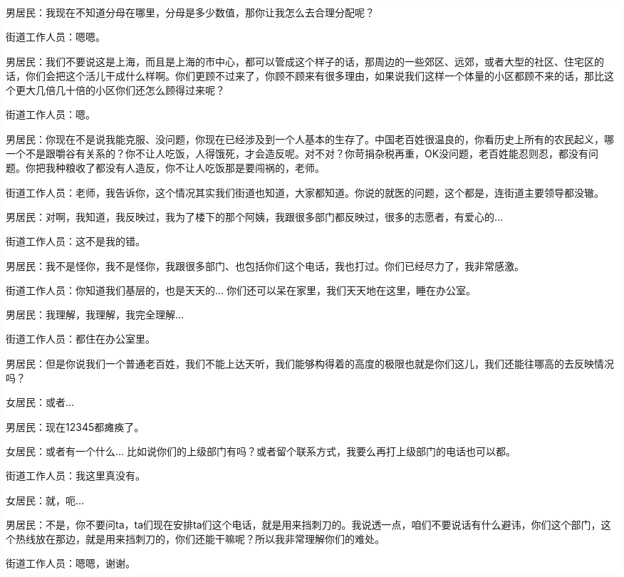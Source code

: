  <p>
  男居民：我现在不知道分母在哪里，分母是多少数值，那你让我怎么去合理分配呢？
 </p>
 <p>
  街道工作人员：嗯嗯。
 </p>
 <p>
  男居民：我们不要说这是上海，而且是上海的市中心，都可以管成这个样子的话，那周边的一些郊区、远郊，或者大型的社区、住宅区的话，你们会把这个活儿干成什么样啊。你们更顾不过来了，你顾不顾来有很多理由，如果说我们这样一个体量的小区都顾不来的话，那比这个更大几倍几十倍的小区你们还怎么顾得过来呢？
 </p>
 <p>
  街道工作人员：嗯。
 </p>
 <p>
  男居民：你现在不是说我能克服、没问题，你现在已经涉及到一个人基本的生存了。中国老百姓很温良的，你看历史上所有的农民起义，哪一个不是跟嚼谷有关系的？你不让人吃饭，人得饿死，才会造反呢。对不对？你苛捐杂税再重，OK没问题，老百姓能忍则忍，都没有问题。你把我种粮收了都没有人造反，你不让人吃饭那是要闯祸的，老师。
 </p>
 <p>
  街道工作人员：老师，我告诉你，这个情况其实我们街道也知道，大家都知道。你说的就医的问题，这个都是，连街道主要领导都没辙。
 </p>
 <p>
  男居民：对啊，我知道，我反映过，我为了楼下的那个阿姨，我跟很多部门都反映过，很多的志愿者，有爱心的…
 </p>
 <p>
  街道工作人员：这不是我的错。
 </p>
 <p>
  男居民：我不是怪你，我不是怪你，我跟很多部门、也包括你们这个电话，我也打过。你们已经尽力了，我非常感激。
 </p>
 <p>
  街道工作人员：你知道我们基层的，也是天天的… 你们还可以呆在家里，我们天天地在这里，睡在办公室。
 </p>
 <p>
  男居民：我理解，我理解，我完全理解…
 </p>
 <p>
  街道工作人员：都住在办公室里。
 </p>
 <p>
  男居民：但是你说我们一个普通老百姓，我们不能上达天听，我们能够构得着的高度的极限也就是你们这儿，我们还能往哪高的去反映情况吗？
 </p>
 <p>
  女居民：或者…
 </p>
 <p>
  男居民：现在12345都瘫痪了。
 </p>
 <p>
  女居民：或者有一个什么… 比如说你们的上级部门有吗？或者留个联系方式，我要么再打上级部门的电话也可以都。
 </p>
 <p>
  街道工作人员：我这里真没有。
 </p>
 <p>
  女居民：就，呃…
 </p>
 <p>
  男居民：不是，你不要问ta，ta们现在安排ta们这个电话，就是用来挡刺刀的。我说透一点，咱们不要说话有什么避讳，你们这个部门，这个热线放在那边，就是用来挡刺刀的，你们还能干嘛呢？所以我非常理解你们的难处。
 </p>
 <p>
  街道工作人员：嗯嗯，谢谢。
 </p>
 <p>